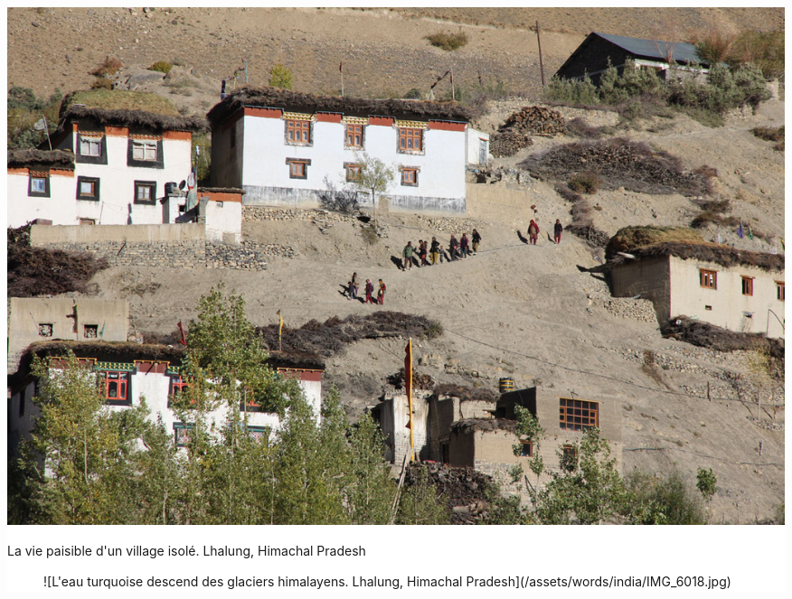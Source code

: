 ![La vie paisible d'un village isolé. Lhalung, Himachal Pradesh](/assets/words/india/IMG_5994.jpg)
<figcaption>La vie paisible d'un village isolé. Lhalung, Himachal Pradesh</figcaption>
</figure>

<figure markdown="1">
![L'eau turquoise descend des glaciers himalayens. Lhalung, Himachal Pradesh](/assets/words/india/IMG_6018.jpg)